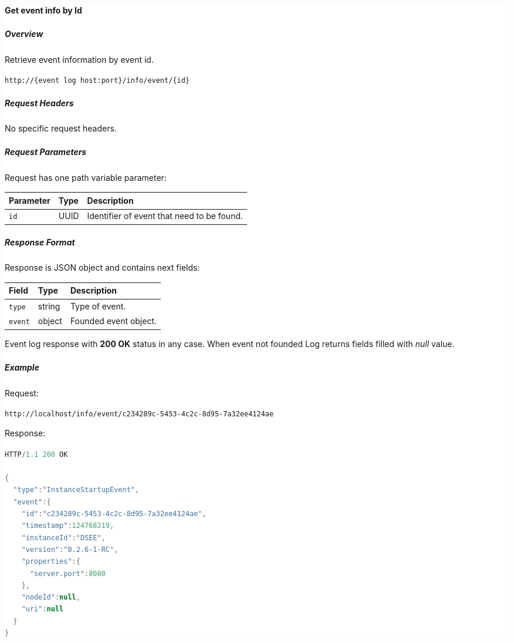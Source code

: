 #### Get event info by Id

##### Overview
Retrieve event information by event id.
```
http://{event log host:port}/info/event/{id}
```

##### Request Headers
No specific request headers.

##### Request Parameters
Request has one path variable parameter:

|Parameter|Type|Description|
|:--------|:---|:----------|
|`id`|UUID|Identifier of event that need to be found.|

##### Response Format
Response is JSON object and contains next fields:

|Field|Type|Description|
|:----|:---|:----------|
|`type`|string|Type of event.|
|`event`|object|Founded event object.|

Event log response with **200 OK** status in any case. When event not founded Log returns fields  filled with *null* value.

##### Example
Request:
```
http://localhost/info/event/c234289c-5453-4c2c-8d95-7a32ee4124ae
```
Response:
```java
HTTP/1.1 200 OK
 
{
  "type":"InstanceStartupEvent",
  "event":{
    "id":"c234289c-5453-4c2c-8d95-7a32ee4124ae",
    "timestamp":124768219,
    "instanceId":"DSEE",
    "version":"0.2.6-1-RC",
    "properties":{
      "server.port":8080
    },
    "nodeId":null,
    "uri":null
  }
}
```
